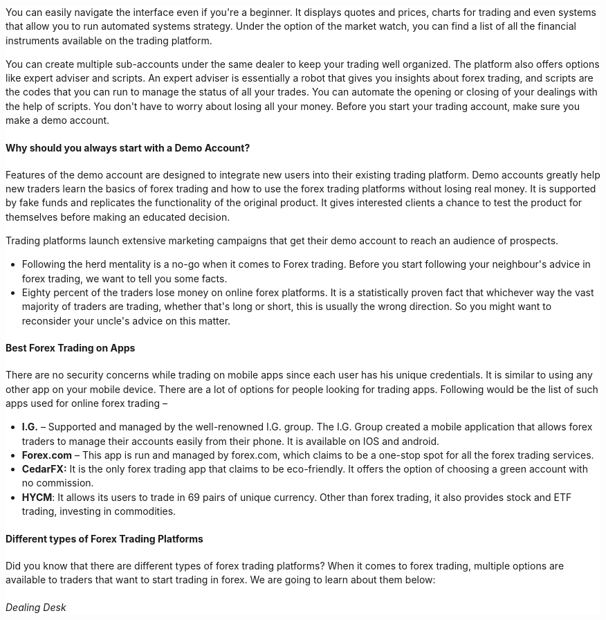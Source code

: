 You can easily navigate the interface even if you're a beginner. It displays quotes and prices, charts for trading and even systems that allow you to run automated systems strategy. Under the option of the market watch, you can find a list of all the financial instruments available on the trading platform. <br/>

You can create multiple sub-accounts under the same dealer to keep your trading well organized. The platform also offers options like expert adviser and scripts. An expert adviser is essentially a robot that gives you insights about forex trading, and scripts are the codes that you can run to manage the status of all your trades. You can automate the opening or closing of your dealings with the help of scripts. You don't have to worry about losing all your money. Before you start your trading account, make sure you make a demo account.<br/>

#### Why should you always start with a Demo Account?

Features of the demo account are designed to integrate new users into their existing trading platform. Demo accounts greatly help new traders learn the basics of forex trading and how to use the forex trading platforms without losing real money. It is supported by fake funds and replicates the functionality of the original product. It gives interested clients a chance to test the product for themselves before making an educated decision.<br/>

Trading platforms launch extensive marketing campaigns that get their demo account to reach an audience of prospects.

-   Following the herd mentality is a no-go when it comes to Forex trading. Before you start following your neighbour's advice in forex trading, we want to tell you some facts.
-   Eighty percent of the traders lose money on online forex platforms. It is a statistically proven fact that whichever way the vast majority of traders are trading, whether that's long or short, this is usually the wrong direction. So you might want to reconsider your uncle's advice on this matter.

#### Best Forex Trading on Apps

There are no security concerns while trading on mobile apps since each user has his unique credentials. It is similar to using any other app on your mobile device. There are a lot of options for people looking for trading apps. Following would be the list of such apps used for online forex trading –

-   **I.G.** – Supported and managed by the well-renowned I.G. group. The I.G. Group created a mobile application that allows forex traders to manage their accounts easily from their phone. It is available on IOS and android.
-   **Forex.com** – This app is run and managed by forex.com, which claims to be a one-stop spot for all the forex trading services.
-   **CedarFX:** It is the only forex trading app that claims to be eco-friendly. It offers the option of choosing a green account with no commission.
-   **HYCM**: It allows its users to trade in 69 pairs of unique currency. Other than forex trading, it also provides stock and ETF trading, investing in commodities.

#### Different types of Forex Trading Platforms

Did you know that there are different types of forex trading platforms? When it comes to forex trading, multiple options are available to traders that want to start trading in forex. We are going to learn about them below:

###### Dealing Desk
